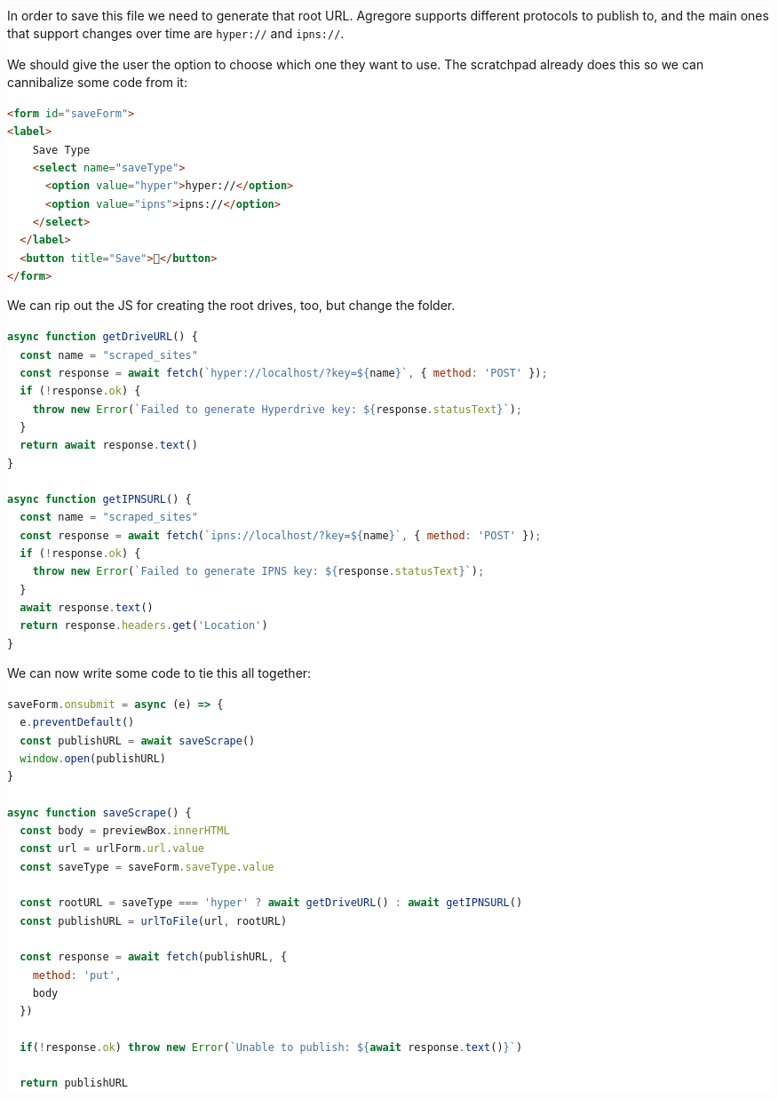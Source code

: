 In order to save this file we need to generate that root URL. Agregore supports different protocols to publish to, and the main ones that support changes over time are `hyper://` and `ipns://`.

We should give the user the option to choose which one they want to use. The scratchpad already does this so we can cannibalize some code from it:

```html
<form id="saveForm">
<label>
    Save Type
    <select name="saveType">
      <option value="hyper">hyper://</option>
      <option value="ipns">ipns://</option>
    </select>
  </label>
  <button title="Save">💾</button>
</form>
```

We can rip out the JS for creating the root drives, too, but change the folder.

```javascript
async function getDriveURL() {
  const name = "scraped_sites"
  const response = await fetch(`hyper://localhost/?key=${name}`, { method: 'POST' });
  if (!response.ok) {
    throw new Error(`Failed to generate Hyperdrive key: ${response.statusText}`);
  }
  return await response.text()
}

async function getIPNSURL() {
  const name = "scraped_sites"
  const response = await fetch(`ipns://localhost/?key=${name}`, { method: 'POST' });
  if (!response.ok) {
    throw new Error(`Failed to generate IPNS key: ${response.statusText}`);
  }
  await response.text()
  return response.headers.get('Location')
}
```

We can now write some code to tie this all together:

```javascript
saveForm.onsubmit = async (e) => {
  e.preventDefault()
  const publishURL = await saveScrape()
  window.open(publishURL)
}

async function saveScrape() {
  const body = previewBox.innerHTML
  const url = urlForm.url.value
  const saveType = saveForm.saveType.value

  const rootURL = saveType === 'hyper' ? await getDriveURL() : await getIPNSURL()
  const publishURL = urlToFile(url, rootURL)

  const response = await fetch(publishURL, {
    method: 'put',
    body
  })

  if(!response.ok) throw new Error(`Unable to publish: ${await response.text()}`)

  return publishURL
```